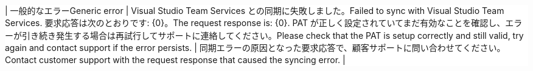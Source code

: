 | <span data-ttu-id="1f7d4-206">一般的なエラー</span><span class="sxs-lookup"><span data-stu-id="1f7d4-206">Generic error</span></span> | <span data-ttu-id="1f7d4-207">Visual Studio Team Services との同期に失敗しました。</span><span class="sxs-lookup"><span data-stu-id="1f7d4-207">Failed to sync with Visual Studio Team Services.</span></span> <span data-ttu-id="1f7d4-208">要求応答は次のとおりです: {0}。</span><span class="sxs-lookup"><span data-stu-id="1f7d4-208">The request response is: {0}.</span></span> <span data-ttu-id="1f7d4-209">PAT が正しく設定されていてまだ有効なことを確認し、エラーが引き続き発生する場合は再試行してサポートに連絡してください。</span><span class="sxs-lookup"><span data-stu-id="1f7d4-209">Please check that the PAT is setup correctly and still valid, try again and contact support if the error persists.</span></span> | <span data-ttu-id="1f7d4-210">同期エラーの原因となった要求応答で、顧客サポートに問い合わせてください。</span><span class="sxs-lookup"><span data-stu-id="1f7d4-210">Contact customer support with the request response that caused the syncing error.</span></span> | 
